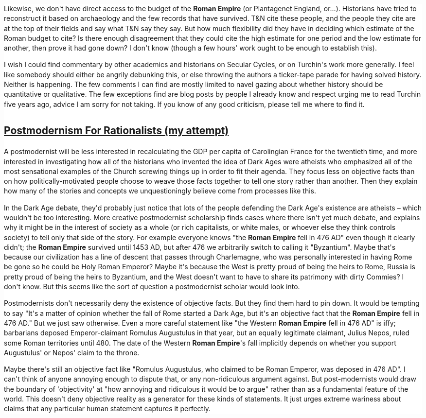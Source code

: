 Likewise, we don't have direct access to the budget of the **Roman Empire** (or Plantagenet England, or…). Historians have tried to reconstruct it based on archaeology and the few records that have survived. T&N cite these people, and the people they cite are at the top of their fields and say what T&N say they say. But how much flexibility did they have in deciding which estimate of the Roman budget to cite? Is there enough disagreement that they could cite the high estimate for one period and the low estimate for another, then prove it had gone down? I don't know (though a few hours' work ought to be enough to establish this).

I wish I could find commentary by other academics and historians on Secular Cycles, or on Turchin's work more generally. I feel like somebody should either be angrily debunking this, or else throwing the authors a ticker-tape parade for having solved history. Neither is happening. The few comments I can find are mostly limited to navel gazing about whether history should be quantitative or qualitative. The few exceptions find are blog posts by people I already know and respect urging me to read Turchin five years ago, advice I am sorry for not taking. If you know of any good criticism, please tell me where to find it.

## [Postmodernism For Rationalists (my attempt)](https://slatestarcodex.com/2017/11/01/postmodernism-for-rationalists-my-attempt/)

A postmodernist will be less interested in recalculating the GDP per capita of Carolingian France for the twentieth time, and more interested in investigating how all of the historians who invented the idea of Dark Ages were atheists who emphasized all of the most sensational examples of the Church screwing things up in order to fit their agenda. They focus less on objective facts than on how politically-motivated people choose to weave those facts together to tell one story rather than another. Then they explain how many of the stories and concepts we unquestioningly believe come from processes like this.

In the Dark Age debate, they'd probably just notice that lots of the people defending the Dark Age's existence are atheists – which wouldn't be too interesting. More creative postmodernist scholarship finds cases where there isn't yet much debate, and explains why it might be in the interest of society as a whole (or rich capitalists, or white males, or whoever else they think controls society) to tell only that side of the story. For example everyone knows "the **Roman Empire** fell in 476 AD" even though it clearly didn't; the **Roman Empire** survived until 1453 AD, but after 476 we arbitrarily switch to calling it "Byzantium". Maybe that's because our civilization has a line of descent that passes through Charlemagne, who was personally interested in having Rome be gone so he could be Holy Roman Emperor? Maybe it's because the West is pretty proud of being the heirs to Rome, Russia is pretty proud of being the heirs to Byzantium, and the West doesn't want to have to share its patrimony with dirty Commies? I don't know. But this seems like the sort of question a postmodernist scholar would look into.

Postmodernists don't necessarily deny the existence of objective facts. But they find them hard to pin down. It would be tempting to say "It's a matter of opinion whether the fall of Rome started a Dark Age, but it's an objective fact that the **Roman Empire** fell in 476 AD." But we just saw otherwise. Even a more careful statement like "the Western **Roman Empire** fell in 476 AD" is iffy; barbarians deposed Emperor-claimant Romulus Augustulus in that year, but an equally legitimate claimant, Julius Nepos, ruled some Roman territories until 480. The date of the Western **Roman Empire**'s fall implicitly depends on whether you support Augustulus' or Nepos' claim to the throne.

Maybe there's still an objective fact like "Romulus Augustulus, who claimed to be Roman Emperor, was deposed in 476 AD". I can't think of anyone annoying enough to dispute that, or any non-ridiculous argument against. But post-modernists would draw the boundary of 'objectivity' at "how annoying and ridiculous it would be to argue" rather than as a fundamental feature of the world. This doesn't deny objective reality as a generator for these kinds of statements. It just urges extreme wariness about claims that any particular human statement captures it perfectly.
